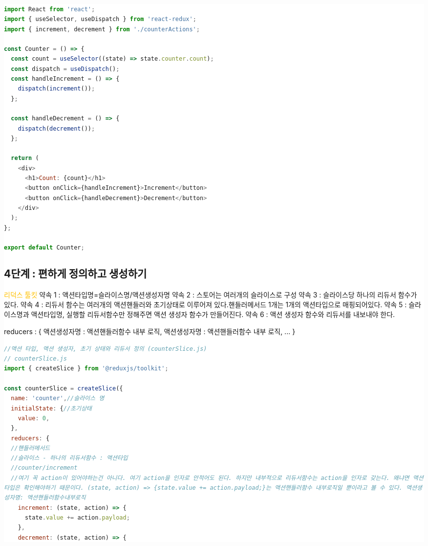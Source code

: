 ```js
import React from 'react';
import { useSelector, useDispatch } from 'react-redux';
import { increment, decrement } from './counterActions';

const Counter = () => {
  const count = useSelector((state) => state.counter.count);
  const dispatch = useDispatch();
  const handleIncrement = () => {
    dispatch(increment());
  };

  const handleDecrement = () => {
    dispatch(decrement());
  };

  return (
    <div>
      <h1>Count: {count}</h1>
      <button onClick={handleIncrement}>Increment</button>
      <button onClick={handleDecrement}>Decrement</button>
    </div>
  );
};

export default Counter;
```


## 4단계 : 편하게 정의하고 생성하기
<span style="color:#ffc000">리덕스 툴킷</span>
약속 1 : 액션타입명=슬라이스명/액션생성자명
약속 2 : 스토어는 여러개의 슬라이스로 구성
약속 3 : 슬라이스당 하나의 리듀서 함수가 있다. 
약속 4 : 리듀서 함수는 여러개의 액션핸들러와 초기상태로 이루어져 있다.핸들러메서드 1개는  1개의 액션타입으로 매핑되어있다. 
약속 5 : 슬라이스명과 액션타입명, 실행할 리듀서함수만 정해주면 액션 생성자 함수가 만들어진다.
약속 6 : 액션 생성자 함수와 리듀서를 내보내야 한다.

reducers : {
	액션생성자명 : 액션핸들러함수 내부 로직,
	액션생성자명 : 액션핸들러함수 내부 로직,
	...
}
```js
//액션 타입, 액션 생성자, 초기 상태와 리듀서 정의 (counterSlice.js)
// counterSlice.js
import { createSlice } from '@reduxjs/toolkit';

const counterSlice = createSlice({
  name: 'counter',//슬라이스 명
  initialState: {//초기상태
    value: 0,
  },
  reducers: {
  //핸들러메서드
  //슬라이스 - 하나의 리듀서함수 : 액션타입 
  //counter/increment
  //여기 꼭 action이 있어야하는건 아니다. 여기 action을 인자로 안적어도 된다. 하지만 내부적으로 리듀서함수는 action을 인자로 갖는다. 왜냐면 액션타입은 확인해야하기 때문이다. (state, action) => {state.value += action.payload;}는 액션핸들러함수 내부로직일 뿐이라고 볼 수 있다. 액션생성자명: 액션핸들러함수내부로직
    increment: (state, action) => {
      state.value += action.payload;
    },
    decrement: (state, action) => {
```
